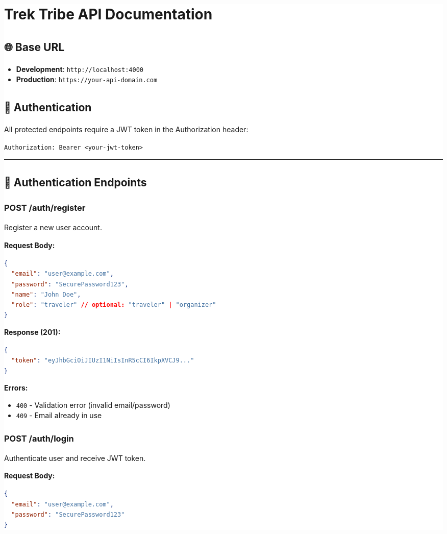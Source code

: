 # Trek Tribe API Documentation

## 🌐 Base URL
- **Development**: `http://localhost:4000`
- **Production**: `https://your-api-domain.com`

## 🔐 Authentication
All protected endpoints require a JWT token in the Authorization header:
```
Authorization: Bearer <your-jwt-token>
```

---

## 🔑 Authentication Endpoints

### POST /auth/register
Register a new user account.

**Request Body:**
```json
{
  "email": "user@example.com",
  "password": "SecurePassword123",
  "name": "John Doe",
  "role": "traveler" // optional: "traveler" | "organizer"
}
```

**Response (201):**
```json
{
  "token": "eyJhbGciOiJIUzI1NiIsInR5cCI6IkpXVCJ9..."
}
```

**Errors:**
- `400` - Validation error (invalid email/password)
- `409` - Email already in use

### POST /auth/login
Authenticate user and receive JWT token.

**Request Body:**
```json
{
  "email": "user@example.com", 
  "password": "SecurePassword123"
}
```
